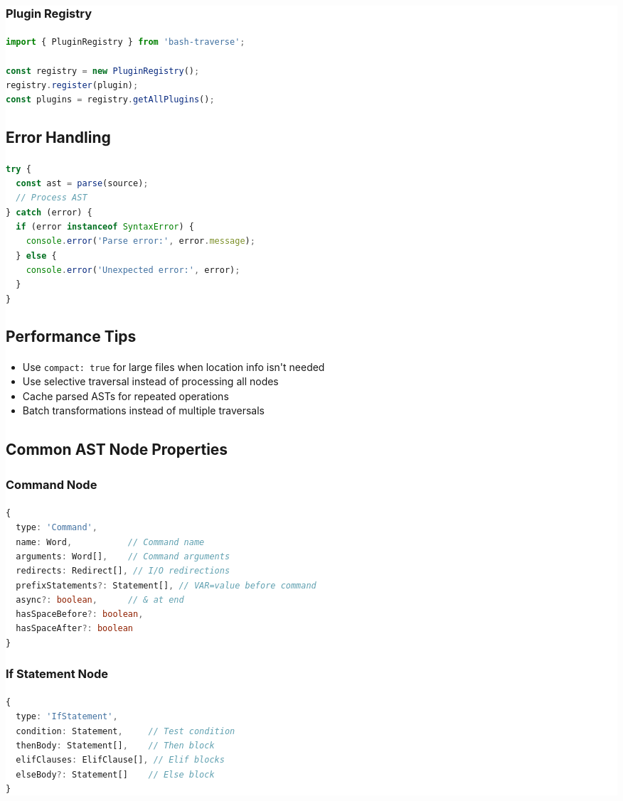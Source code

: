 ### Plugin Registry
```typescript
import { PluginRegistry } from 'bash-traverse';

const registry = new PluginRegistry();
registry.register(plugin);
const plugins = registry.getAllPlugins();
```

## Error Handling

```typescript
try {
  const ast = parse(source);
  // Process AST
} catch (error) {
  if (error instanceof SyntaxError) {
    console.error('Parse error:', error.message);
  } else {
    console.error('Unexpected error:', error);
  }
}
```

## Performance Tips

- Use `compact: true` for large files when location info isn't needed
- Use selective traversal instead of processing all nodes
- Cache parsed ASTs for repeated operations
- Batch transformations instead of multiple traversals

## Common AST Node Properties

### Command Node
```typescript
{
  type: 'Command',
  name: Word,           // Command name
  arguments: Word[],    // Command arguments
  redirects: Redirect[], // I/O redirections
  prefixStatements?: Statement[], // VAR=value before command
  async?: boolean,      // & at end
  hasSpaceBefore?: boolean,
  hasSpaceAfter?: boolean
}
```

### If Statement Node
```typescript
{
  type: 'IfStatement',
  condition: Statement,     // Test condition
  thenBody: Statement[],    // Then block
  elifClauses: ElifClause[], // Elif blocks
  elseBody?: Statement[]    // Else block
}
```

